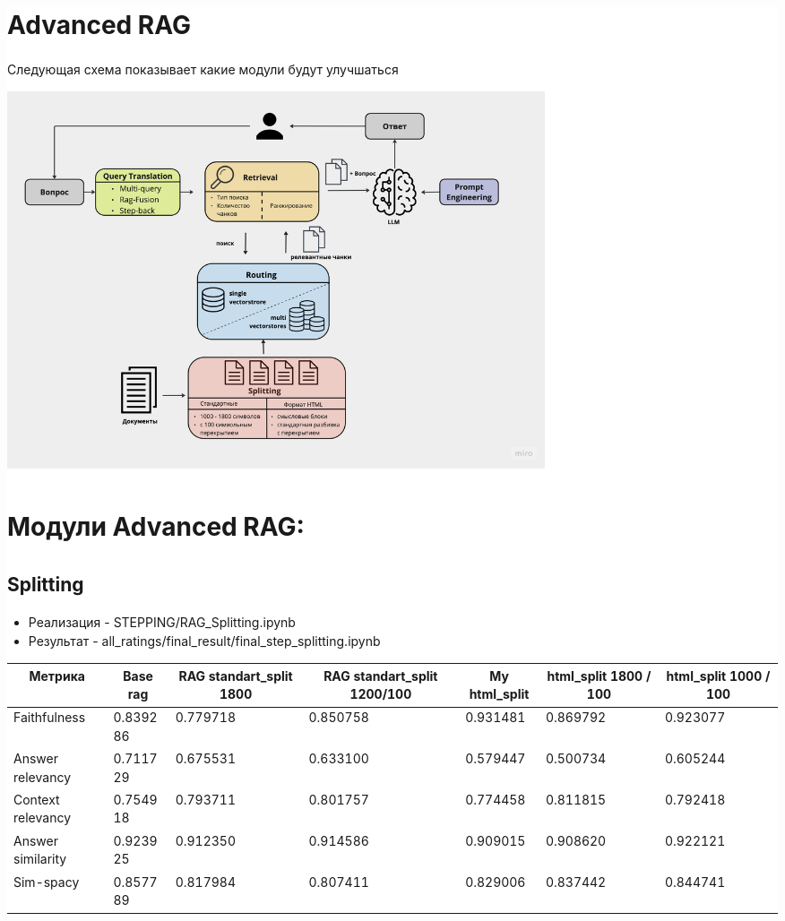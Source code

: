 
# Advanced RAG
Следующая схема показывает какие модули будут улучшаться

<img src="Schemes/Advanced_RAG.png" width="600" alt="Advanced_RAG">

# Модули Advanced RAG:


## Splitting

- Реализация - STEPPING/RAG_Splitting.ipynb
- Результат  - all_ratings/final_result/final_step_splitting.ipynb


| Метрика            | Base rag | RAG standart_split 1800 | RAG standart_split 1200/100 | My html_split | html_split 1800 / 100 | html_split 1000 / 100 |
|---------------------|----------|-------------------------|-------------------------------|-----------------------------|------------------------|-----------------------|
| Faithfulness        | 0.839286 | 0.779718                | 0.850758                      | 0.931481                    | 0.869792               | 0.923077              |
| Answer relevancy    | 0.711729 | 0.675531                | 0.633100                      | 0.579447                    | 0.500734               | 0.605244              |
| Context relevancy   | 0.754918 | 0.793711                | 0.801757                      | 0.774458                    | 0.811815               | 0.792418              |
| Answer similarity   | 0.923925 | 0.912350                | 0.914586                      | 0.909015                    | 0.908620               | 0.922121              |
| Sim-spacy           | 0.857789 | 0.817984                | 0.807411                      | 0.829006                    | 0.837442               | 0.844741              |
